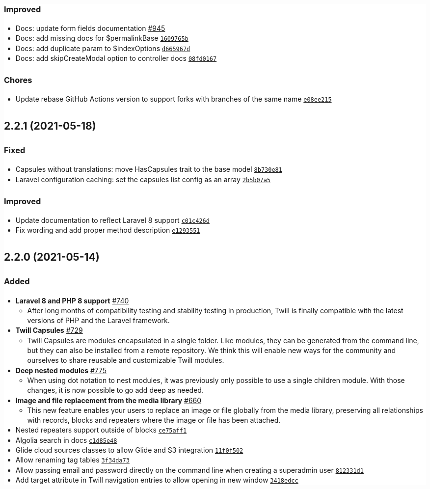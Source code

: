 ### Improved

- Docs: update form fields documentation [#945](https://github.com/area17/twill/pull/945)
- Docs: add missing docs for $permalinkBase [`1609765b`](https://github.com/area17/twill/commit/1609765b5d47131c9830a01731d13fd495cdf1ce)
- Docs: add duplicate param to $indexOptions [`d665967d`](https://github.com/area17/twill/commit/d665967d9ae7deb9c6d37f55a6fdde45a8455bec)
- Docs: add skipCreateModal option to controller docs [`08fd0167`](https://github.com/area17/twill/commit/08fd01672b6e915e7ee6016edae0c852d3f0ae80)


### Chores

- Update rebase GitHub Actions version to support forks with branches of the same name [`e08ee215`](https://github.com/area17/twill/commit/e08ee215859f28d989792765bc46ccb5f20afeb9)


## 2.2.1 (2021-05-18)

### Fixed

- Capsules without translations: move HasCapsules trait to the base model [`8b730e81`](https://github.com/area17/twill/commit/8b730e81492ecf61f21c835baa87feae87a37bb9)
- Laravel configuration caching: set the capsules list config as an array [`2b5b07a5`](https://github.com/area17/twill/commit/2b5b07a58a77193138c147393e95516df0dd46b3)

### Improved

- Update documentation to reflect Laravel 8 support [`c01c426d`](https://github.com/area17/twill/commit/c01c426d19c63f900d5bdd18f263fcee8fd65958)
- Fix wording and add proper method description [`e1293551`](https://github.com/area17/twill/commit/e1293551239d1283a7cb1c798444083b90dd6ce0)

## 2.2.0 (2021-05-14)

### Added

- **Laravel 8 and PHP 8 support** [#740](https://github.com/area17/twill/pull/740)
  - After long months of compatibility testing and stability testing in production, Twill is finally compatible with the latest versions of PHP and the Laravel framework.
- **Twill Capsules** [#729](https://github.com/area17/twill/pull/729)
  - Twill Capsules are modules encapsulated in a single folder. Like modules, they can be generated from the command line, but they can also be installed from a remote repository. We think this will enable new ways for the community and ourselves to share reusable and customizable Twill modules.
- **Deep nested modules** [#775](https://github.com/area17/twill/pull/775)
  - When using dot notation to nest modules, it was previously only possible to use a single children module. With those changes, it is now possible to go add deep as needed.
- **Image and file replacement from the media library** [#660](https://github.com/area17/twill/pull/660)
  - This new feature enables your users to replace an image or file globally from the media library, preserving all relationships with records, blocks and repeaters where the image or file has been attached.
- Nested repeaters support outside of blocks [`ce75aff1`](https://github.com/area17/twill/commit/ce75aff1c21f910b79bd0e514e0dcf6898561fe9)
- Algolia search in docs [`c1d85e48`](https://github.com/area17/twill/commit/c1d85e48a680dde0a23d65038fdb9687e3e4a44b)
- Glide cloud sources classes to allow Glide and S3 integration [`11f0f502`](https://github.com/area17/twill/commit/11f0f5027f3657f068004066a301a5aa035de8ea)
- Allow renaming tag tables [`3f34da73`](https://github.com/area17/twill/commit/3f34da73310e6301277a3950cfcbcbdb2113522e)
- Allow passing email and password directly on the command line when creating a superadmin user [`812331d1`](https://github.com/area17/twill/commit/812331d12ea58763ecbcd2c2b16ca998c2b1e66c)
- Add target attribute in Twill navigation entries to allow opening in new window [`3418edcc`](https://github.com/area17/twill/commit/3418edccc01a7636204caf487ed41e5e7d4e3299)